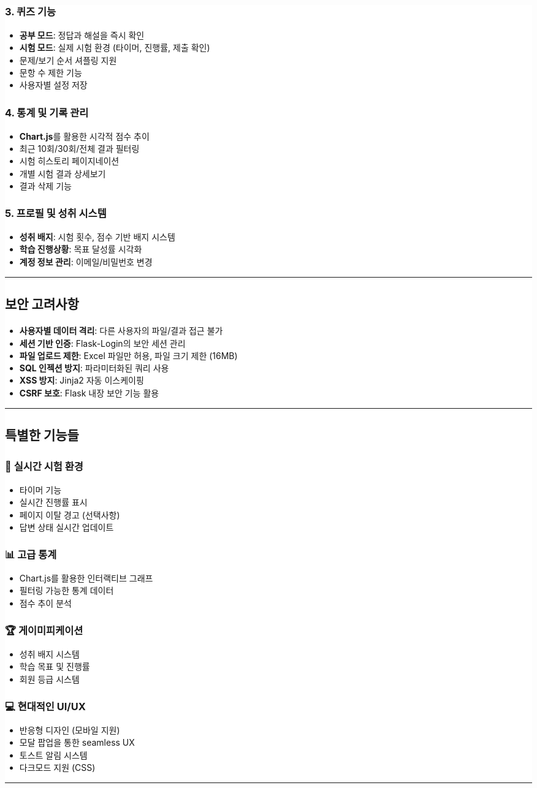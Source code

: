 ### 3. 퀴즈 기능
- **공부 모드**: 정답과 해설을 즉시 확인
- **시험 모드**: 실제 시험 환경 (타이머, 진행률, 제출 확인)
- 문제/보기 순서 셔플링 지원
- 문항 수 제한 기능
- 사용자별 설정 저장

### 4. 통계 및 기록 관리
- **Chart.js**를 활용한 시각적 점수 추이
- 최근 10회/30회/전체 결과 필터링
- 시험 히스토리 페이지네이션
- 개별 시험 결과 상세보기
- 결과 삭제 기능

### 5. 프로필 및 성취 시스템
- **성취 배지**: 시험 횟수, 점수 기반 배지 시스템
- **학습 진행상황**: 목표 달성률 시각화
- **계정 정보 관리**: 이메일/비밀번호 변경

---

## 보안 고려사항

- **사용자별 데이터 격리**: 다른 사용자의 파일/결과 접근 불가
- **세션 기반 인증**: Flask-Login의 보안 세션 관리
- **파일 업로드 제한**: Excel 파일만 허용, 파일 크기 제한 (16MB)
- **SQL 인젝션 방지**: 파라미터화된 쿼리 사용
- **XSS 방지**: Jinja2 자동 이스케이핑
- **CSRF 보호**: Flask 내장 보안 기능 활용

---

## 특별한 기능들

### 🎯 **실시간 시험 환경**
- 타이머 기능
- 실시간 진행률 표시
- 페이지 이탈 경고 (선택사항)
- 답변 상태 실시간 업데이트

### 📊 **고급 통계**
- Chart.js를 활용한 인터랙티브 그래프
- 필터링 가능한 통계 데이터
- 점수 추이 분석

### 🏆 **게이미피케이션**
- 성취 배지 시스템
- 학습 목표 및 진행률
- 회원 등급 시스템

### 💻 **현대적인 UI/UX**
- 반응형 디자인 (모바일 지원)
- 모달 팝업을 통한 seamless UX
- 토스트 알림 시스템
- 다크모드 지원 (CSS)

---
